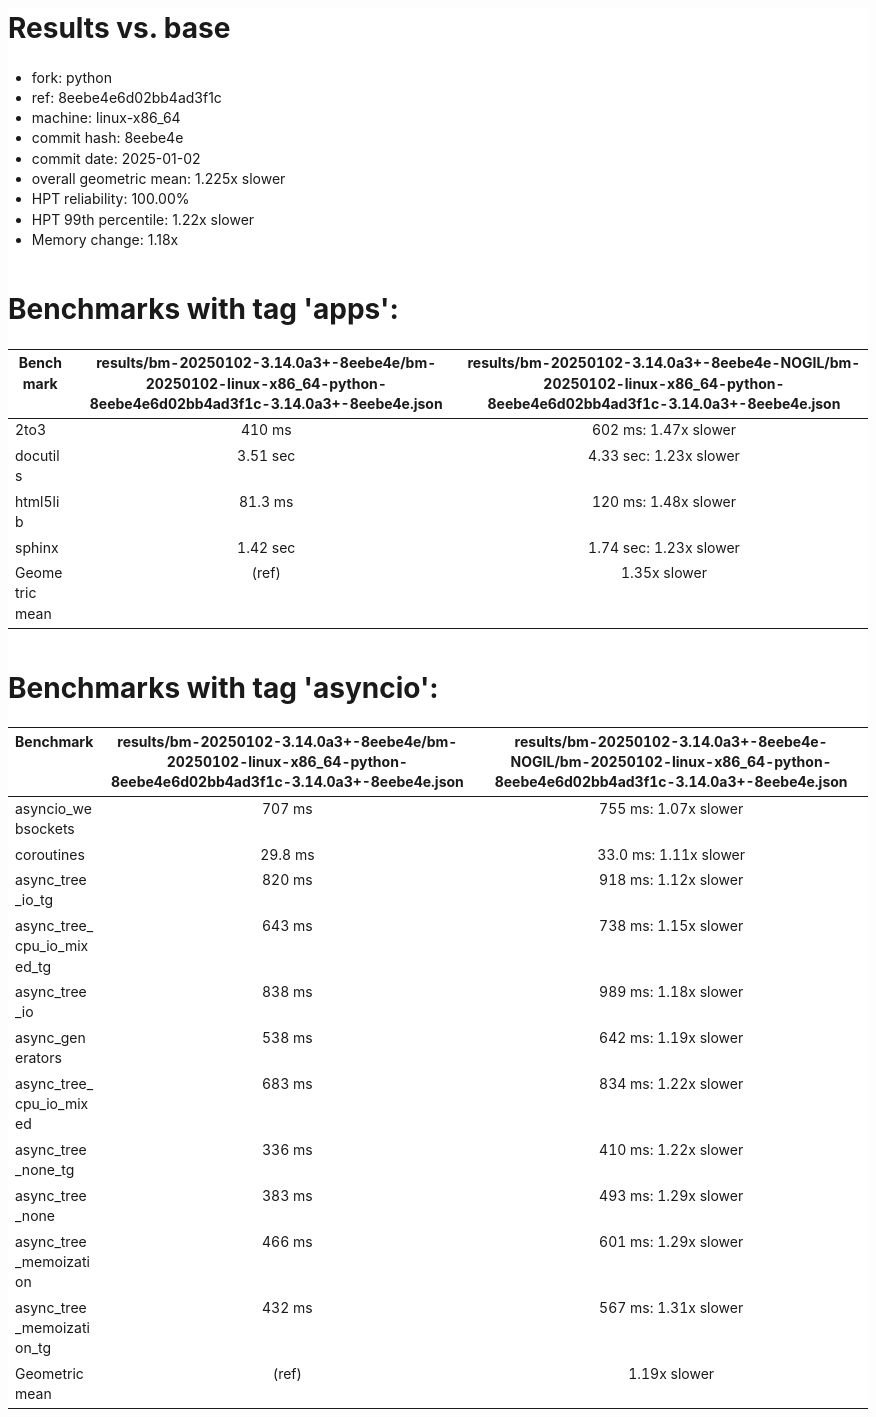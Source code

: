 # Results vs. base

- fork: python
- ref: 8eebe4e6d02bb4ad3f1c
- machine: linux-x86_64
- commit hash: 8eebe4e
- commit date: 2025-01-02
- overall geometric mean: 1.225x slower
- HPT reliability: 100.00%
- HPT 99th percentile: 1.22x slower
- Memory change: 1.18x

Benchmarks with tag 'apps':
===========================

| Benchmark      | results/bm-20250102-3.14.0a3+-8eebe4e/bm-20250102-linux-x86_64-python-8eebe4e6d02bb4ad3f1c-3.14.0a3+-8eebe4e.json | results/bm-20250102-3.14.0a3+-8eebe4e-NOGIL/bm-20250102-linux-x86_64-python-8eebe4e6d02bb4ad3f1c-3.14.0a3+-8eebe4e.json |
|----------------|:-----------------------------------------------------------------------------------------------------------------:|:-----------------------------------------------------------------------------------------------------------------------:|
| 2to3           | 410 ms                                                                                                            | 602 ms: 1.47x slower                                                                                                    |
| docutils       | 3.51 sec                                                                                                          | 4.33 sec: 1.23x slower                                                                                                  |
| html5lib       | 81.3 ms                                                                                                           | 120 ms: 1.48x slower                                                                                                    |
| sphinx         | 1.42 sec                                                                                                          | 1.74 sec: 1.23x slower                                                                                                  |
| Geometric mean | (ref)                                                                                                             | 1.35x slower                                                                                                            |

Benchmarks with tag 'asyncio':
==============================

| Benchmark                  | results/bm-20250102-3.14.0a3+-8eebe4e/bm-20250102-linux-x86_64-python-8eebe4e6d02bb4ad3f1c-3.14.0a3+-8eebe4e.json | results/bm-20250102-3.14.0a3+-8eebe4e-NOGIL/bm-20250102-linux-x86_64-python-8eebe4e6d02bb4ad3f1c-3.14.0a3+-8eebe4e.json |
|----------------------------|:-----------------------------------------------------------------------------------------------------------------:|:-----------------------------------------------------------------------------------------------------------------------:|
| asyncio_websockets         | 707 ms                                                                                                            | 755 ms: 1.07x slower                                                                                                    |
| coroutines                 | 29.8 ms                                                                                                           | 33.0 ms: 1.11x slower                                                                                                   |
| async_tree_io_tg           | 820 ms                                                                                                            | 918 ms: 1.12x slower                                                                                                    |
| async_tree_cpu_io_mixed_tg | 643 ms                                                                                                            | 738 ms: 1.15x slower                                                                                                    |
| async_tree_io              | 838 ms                                                                                                            | 989 ms: 1.18x slower                                                                                                    |
| async_generators           | 538 ms                                                                                                            | 642 ms: 1.19x slower                                                                                                    |
| async_tree_cpu_io_mixed    | 683 ms                                                                                                            | 834 ms: 1.22x slower                                                                                                    |
| async_tree_none_tg         | 336 ms                                                                                                            | 410 ms: 1.22x slower                                                                                                    |
| async_tree_none            | 383 ms                                                                                                            | 493 ms: 1.29x slower                                                                                                    |
| async_tree_memoization     | 466 ms                                                                                                            | 601 ms: 1.29x slower                                                                                                    |
| async_tree_memoization_tg  | 432 ms                                                                                                            | 567 ms: 1.31x slower                                                                                                    |
| Geometric mean             | (ref)                                                                                                             | 1.19x slower                                                                                                            |

